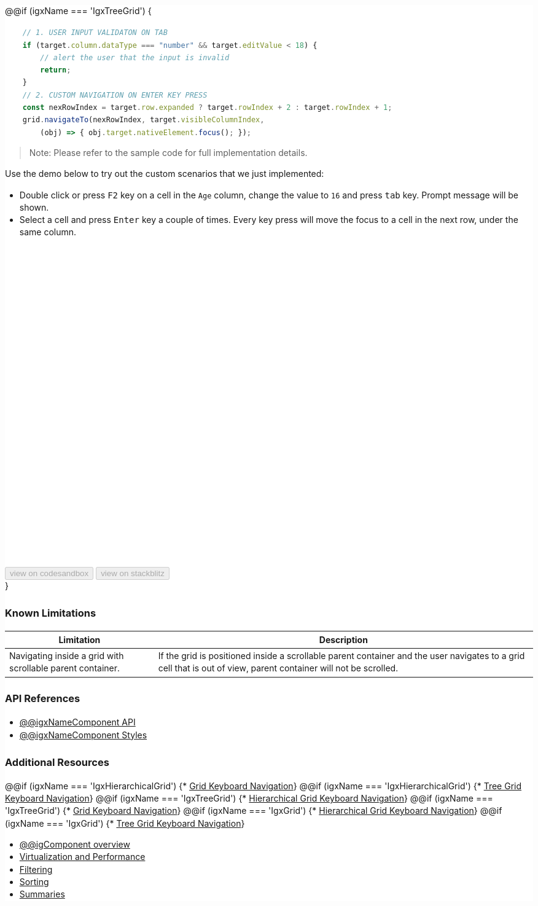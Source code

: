 

@@if (igxName === 'IgxTreeGrid') {
```typescript
    // 1. USER INPUT VALIDATON ON TAB
    if (target.column.dataType === "number" && target.editValue < 18) {
        // alert the user that the input is invalid
        return;
    }
    // 2. CUSTOM NAVIGATION ON ENTER KEY PRESS
    const nexRowIndex = target.row.expanded ? target.rowIndex + 2 : target.rowIndex + 1;
    grid.navigateTo(nexRowIndex, target.visibleColumnIndex,
        (obj) => { obj.target.nativeElement.focus(); });
```
> Note: Please refer to the sample code for full implementation details.

Use the demo below to try out the custom scenarios that we just implemented:
- Double click or press <kbd>F2</kbd> key on a cell in the `Age` column, change the value to `16` and press <kbd>tab</kbd> key. Prompt message will be shown.
- Select a cell and press <kbd>Enter</kbd> key a couple of times. Every key press will move the focus to a cell in the next row, under the same column.
<div class="sample-container loading" style="height:520px">
    <iframe id="tree-grid-custom-keyboard-navigation-sample-iframe" src='{environment:demosBaseUrl}/tree-grid/treegrid-keyboard-navigation' width="100%" height="100%" seamless frameBorder="0" onload="onSampleIframeContentLoaded(this);"></iframe>
</div>
<div>
<button data-localize="codesandbox" disabled class="codesandbox-btn" data-iframe-id="tree-grid-custom-keyboard-navigation-sample-iframe" data-demos-base-url="{environment:demosBaseUrl}">view on codesandbox</button>
<button data-localize="stackblitz" disabled class="stackblitz-btn" data-iframe-id="tree-grid-custom-keyboard-navigation-sample-iframe" data-demos-base-url="{environment:demosBaseUrl}">view on stackblitz</button>
</div>
}

### Known Limitations

|Limitation|Description|
|--- |--- |
| Navigating inside а grid with scrollable parent container. | If the grid is positioned inside a scrollable parent container and the user navigates to a grid cell that is out of view, parent container will not be scrolled.|

### API References
* [@@igxNameComponent API]({environment:angularApiUrl}/classes/@@igTypeDoc.html)
* [@@igxNameComponent Styles]({environment:sassApiUrl}/index.html#function-igx-grid-theme)

### Additional Resources
<div class="divider--half"></div>

@@if (igxName === 'IgxHierarchicalGrid') {* [Grid Keyboard Navigation](../grid/keyboard_navigation.md)}
@@if (igxName === 'IgxHierarchicalGrid') {* [Tree Grid Keyboard Navigation](../treegrid/keyboard_navigation.md)}
@@if (igxName === 'IgxTreeGrid') {* [Hierarchical Grid Keyboard Navigation](../hierarchicalgrid/keyboard_navigation.md)}
@@if (igxName === 'IgxTreeGrid') {* [Grid Keyboard Navigation](../grid/keyboard_navigation.md)}
@@if (igxName === 'IgxGrid') {* [Hierarchical Grid Keyboard Navigation](../hierarchicalgrid/keyboard_navigation.md)}
@@if (igxName === 'IgxGrid') {* [Tree Grid Keyboard Navigation](../treegrid/keyboard_navigation.md)}
* [@@igComponent overview](@@igMainTopic.md)
* [Virtualization and Performance](virtualization.md)
* [Filtering](filtering.md)
* [Sorting](sorting.md)
* [Summaries](summaries.md)